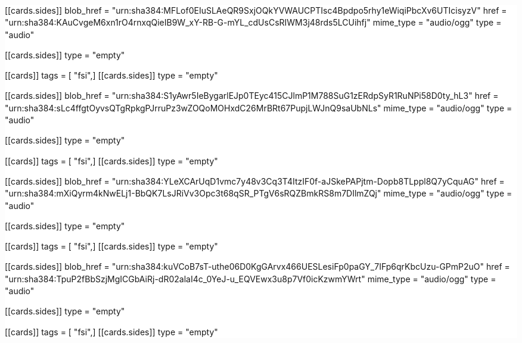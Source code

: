 [[cards.sides]]
blob_href = "urn:sha384:MFLof0EIuSLAeQR9SxjOQkYVWAUCPTIsc4Bpdpo5rhy1eWiqiPbcXv6UTIcisyzV"
href = "urn:sha384:KAuCvgeM6xn1rO4rnxqQieIB9W_xY-RB-G-mYL_cdUsCsRIWM3j48rds5LCUihfj"
mime_type = "audio/ogg"
type = "audio"

[[cards.sides]]
type = "empty"


[[cards]]
tags = [ "fsi",]
[[cards.sides]]
type = "empty"

[[cards.sides]]
blob_href = "urn:sha384:S1yAwr5IeBygarlEJp0TEyc415CJlmP1M788SuG1zERdpSyR1RuNPi58D0ty_hL3"
href = "urn:sha384:sLc4ffgtOyvsQTgRpkgPJrruPz3wZOQoMOHxdC26MrBRt67PupjLWJnQ9saUbNLs"
mime_type = "audio/ogg"
type = "audio"

[[cards.sides]]
type = "empty"


[[cards]]
tags = [ "fsi",]
[[cards.sides]]
type = "empty"

[[cards.sides]]
blob_href = "urn:sha384:YLeXCArUqD1vmc7y48v3Cq3T4ItzIF0f-aJSkePAPjtm-Dopb8TLppl8Q7yCquAG"
href = "urn:sha384:mXiQyrm4kNwELj1-BbQK7LsJRiVv3Opc3t68qSR_PTgV6sRQZBmkRS8m7DIlmZQj"
mime_type = "audio/ogg"
type = "audio"

[[cards.sides]]
type = "empty"


[[cards]]
tags = [ "fsi",]
[[cards.sides]]
type = "empty"

[[cards.sides]]
blob_href = "urn:sha384:kuVCoB7sT-uthe06D0KgGArvx466UESLesiFp0paGY_7IFp6qrKbcUzu-GPmP2uO"
href = "urn:sha384:TpuP2fBbSzjMgICGbAiRj-dR02alaI4c_0YeJ-u_EQVEwx3u8p7Vf0icKzwmYWrt"
mime_type = "audio/ogg"
type = "audio"

[[cards.sides]]
type = "empty"


[[cards]]
tags = [ "fsi",]
[[cards.sides]]
type = "empty"
